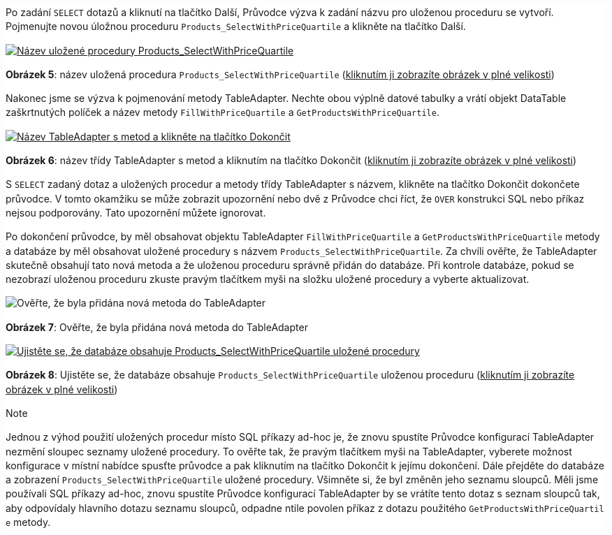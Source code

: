 
Po zadání `SELECT` dotazů a kliknutí na tlačítko Další, Průvodce výzva k zadání názvu pro uloženou proceduru se vytvoří. Pojmenujte novou úložnou proceduru `Products_SelectWithPriceQuartile` a klikněte na tlačítko Další.


[![Název uložené procedury Products_SelectWithPriceQuartile](adding-additional-datatable-columns-cs/_static/image14.png)](adding-additional-datatable-columns-cs/_static/image13.png)

**Obrázek 5**: název uložená procedura `Products_SelectWithPriceQuartile` ([kliknutím ji zobrazíte obrázek v plné velikosti](adding-additional-datatable-columns-cs/_static/image15.png))


Nakonec jsme se výzva k pojmenování metody TableAdapter. Nechte obou výplně datové tabulky a vrátí objekt DataTable zaškrtnutých políček a název metody `FillWithPriceQuartile` a `GetProductsWithPriceQuartile`.


[![Název TableAdapter s metod a klikněte na tlačítko Dokončit](adding-additional-datatable-columns-cs/_static/image17.png)](adding-additional-datatable-columns-cs/_static/image16.png)

**Obrázek 6**: název třídy TableAdapter s metod a kliknutím na tlačítko Dokončit ([kliknutím ji zobrazíte obrázek v plné velikosti](adding-additional-datatable-columns-cs/_static/image18.png))


S `SELECT` zadaný dotaz a uložených procedur a metody třídy TableAdapter s názvem, klikněte na tlačítko Dokončit dokončete průvodce. V tomto okamžiku se může zobrazit upozornění nebo dvě z Průvodce chci říct, že `OVER` konstrukci SQL nebo příkaz nejsou podporovány. Tato upozornění můžete ignorovat.

Po dokončení průvodce, by měl obsahovat objektu TableAdapter `FillWithPriceQuartile` a `GetProductsWithPriceQuartile` metody a databáze by měl obsahovat uložené procedury s názvem `Products_SelectWithPriceQuartile`. Za chvíli ověřte, že TableAdapter skutečně obsahují tato nová metoda a že uloženou proceduru správně přidán do databáze. Při kontrole databáze, pokud se nezobrazí uloženou proceduru zkuste pravým tlačítkem myši na složku uložené procedury a vyberte aktualizovat.


![Ověřte, že byla přidána nová metoda do TableAdapter](adding-additional-datatable-columns-cs/_static/image19.png)

**Obrázek 7**: Ověřte, že byla přidána nová metoda do TableAdapter


[![Ujistěte se, že databáze obsahuje Products_SelectWithPriceQuartile uložené procedury](adding-additional-datatable-columns-cs/_static/image21.png)](adding-additional-datatable-columns-cs/_static/image20.png)

**Obrázek 8**: Ujistěte se, že databáze obsahuje `Products_SelectWithPriceQuartile` uloženou proceduru ([kliknutím ji zobrazíte obrázek v plné velikosti](adding-additional-datatable-columns-cs/_static/image22.png))


> [!NOTE]
> Jednou z výhod použití uložených procedur místo SQL příkazy ad-hoc je, že znovu spustíte Průvodce konfigurací TableAdapter nezmění sloupec seznamy uložené procedury. To ověřte tak, že pravým tlačítkem myši na TableAdapter, vyberete možnost konfigurace v místní nabídce spusťte průvodce a pak kliknutím na tlačítko Dokončit k jejímu dokončení. Dále přejděte do databáze a zobrazení `Products_SelectWithPriceQuartile` uložené procedury. Všimněte si, že byl změněn jeho seznamu sloupců. Měli jsme používali SQL příkazy ad-hoc, znovu spustíte Průvodce konfigurací TableAdapter by se vrátíte tento dotaz s seznam sloupců tak, aby odpovídaly hlavního dotazu seznamu sloupců, odpadne ntile povolen příkaz z dotazu použitého `GetProductsWithPriceQuartile` metody.
